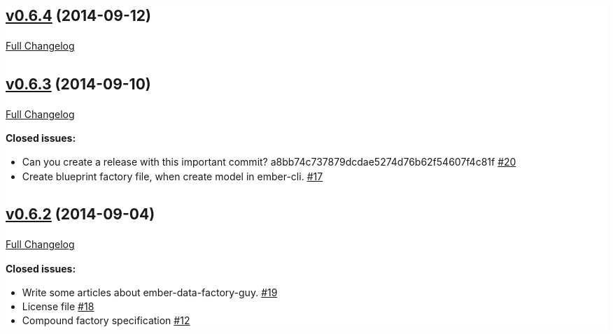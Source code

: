 ## [v0.6.4](https://github.com/adopted-ember-addons/ember-data-factory-guy/tree/v0.6.4) (2014-09-12)
[Full Changelog](https://github.com/adopted-ember-addons/ember-data-factory-guy/compare/v0.6.3...v0.6.4)

## [v0.6.3](https://github.com/adopted-ember-addons/ember-data-factory-guy/tree/v0.6.3) (2014-09-10)
[Full Changelog](https://github.com/adopted-ember-addons/ember-data-factory-guy/compare/v0.6.2...v0.6.3)

**Closed issues:**

- Can you create a release with this important commit? a8bb74c737879dcdae5274d76b62f54607f4c81f [\#20](https://github.com/adopted-ember-addons/ember-data-factory-guy/issues/20)
- Create blueprint factory file, when create model in ember-cli. [\#17](https://github.com/adopted-ember-addons/ember-data-factory-guy/issues/17)

## [v0.6.2](https://github.com/adopted-ember-addons/ember-data-factory-guy/tree/v0.6.2) (2014-09-04)
[Full Changelog](https://github.com/adopted-ember-addons/ember-data-factory-guy/compare/v0.6.1...v0.6.2)

**Closed issues:**

- Write some articles about ember-data-factory-guy. [\#19](https://github.com/adopted-ember-addons/ember-data-factory-guy/issues/19)
- License file [\#18](https://github.com/adopted-ember-addons/ember-data-factory-guy/issues/18)
- Compound factory specification [\#12](https://github.com/adopted-ember-addons/ember-data-factory-guy/issues/12)

